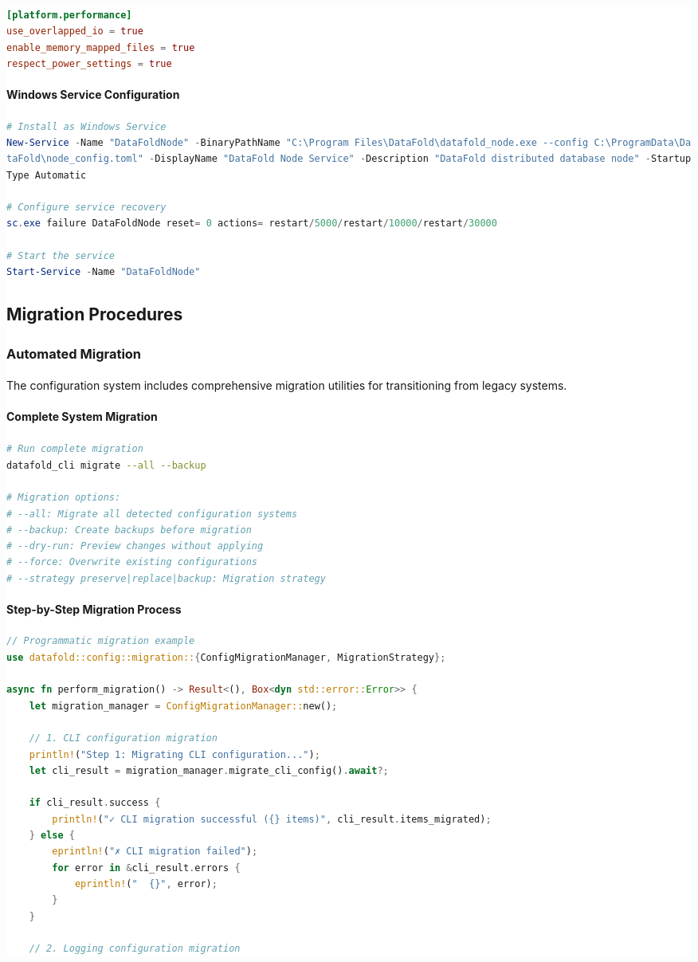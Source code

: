 ```toml
[platform.performance]
use_overlapped_io = true
enable_memory_mapped_files = true
respect_power_settings = true
```

#### Windows Service Configuration

```powershell
# Install as Windows Service
New-Service -Name "DataFoldNode" -BinaryPathName "C:\Program Files\DataFold\datafold_node.exe --config C:\ProgramData\DataFold\node_config.toml" -DisplayName "DataFold Node Service" -Description "DataFold distributed database node" -StartupType Automatic

# Configure service recovery
sc.exe failure DataFoldNode reset= 0 actions= restart/5000/restart/10000/restart/30000

# Start the service
Start-Service -Name "DataFoldNode"
```

## Migration Procedures

### Automated Migration

The configuration system includes comprehensive migration utilities for transitioning from legacy systems.

#### Complete System Migration

```bash
# Run complete migration
datafold_cli migrate --all --backup

# Migration options:
# --all: Migrate all detected configuration systems
# --backup: Create backups before migration
# --dry-run: Preview changes without applying
# --force: Overwrite existing configurations
# --strategy preserve|replace|backup: Migration strategy
```

#### Step-by-Step Migration Process

```rust
// Programmatic migration example
use datafold::config::migration::{ConfigMigrationManager, MigrationStrategy};

async fn perform_migration() -> Result<(), Box<dyn std::error::Error>> {
    let migration_manager = ConfigMigrationManager::new();
    
    // 1. CLI configuration migration
    println!("Step 1: Migrating CLI configuration...");
    let cli_result = migration_manager.migrate_cli_config().await?;
    
    if cli_result.success {
        println!("✓ CLI migration successful ({} items)", cli_result.items_migrated);
    } else {
        eprintln!("✗ CLI migration failed");
        for error in &cli_result.errors {
            eprintln!("  {}", error);
        }
    }
    
    // 2. Logging configuration migration
```